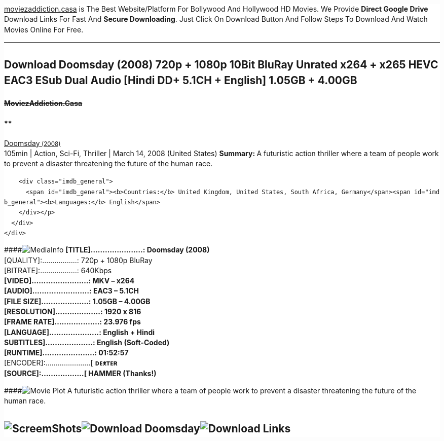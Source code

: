 [moviezaddiction.casa](https://moviezaddiction.casa/category/hollywood-movies/) is The Best Website/Platform For Bollywood And Hollywood HD Movies. We Provide **Direct Google Drive** Download Links For Fast And **Secure Downloading**. Just Click On Download Button And Follow Steps To Download And Watch Movies Online For Free.

* * *

## <span><strong><b>Download Doomsday (2008) 720p + 1080p 10Bit BluRay Unrated </b></strong></span><span><strong><b>x264 + x265 HEVC EAC3 ESub Dual Audio </b></strong></span><span><strong><b>[Hindi DD+ 5.1CH + English] </b></strong></span><span><strong><b>1.05GB + 4.00GB</b></strong></span>

#### <span>~~MoviezAddiction.Casa~~</span>

#### **</p> 

<div class="imdb_container">
  <div>
    <div class="imdb_dark">
      <div class="imdb_right">
        <span id="movie_title"><a href="https://www.imdb.com/title/tt0483607" target="_blank" rel="noopener">Doomsday<small> (2008)</small></a></span><br /> <span id="genres">105min | Action, Sci-Fi, Thriller | March 14, 2008 (United States)</span> <span id="summary"><b>Summary: </b>A futuristic action thriller where a team of people work to prevent a disaster threatening the future of the human race.</span></p> 
        
        <div class="imdb_general">
          <span id="imdb_general"><b>Countries:</b> United Kingdom, United States, South Africa, Germany</span><span id="imdb_general"><b>Languages:</b> English</span>
        </div></p>
      </div>
    </div>
  </div>
</div>

</b></h4> 

####<img loading="lazy" class="aligncenter" src="https:///moviezaddiction.casa/wp-content/uploads/2018/02/Media-Info.png?zoom=0.8099999785423279&resize=315%2C83&ssl=1" alt="MediaInfo" width="315" height="83" /> <span><strong>[TITLE]………………….: Doomsday (2008)</strong></span><span><strong><br /></strong></span> <span>[QUALITY]:……………..: 720p + 1080p BluRay</span>  
 <span>[BITRATE]:………………: 640Kbps</span>  
<span><strong>[VIDEO]……………………: MKV – x264<br />[AUDIO]……………………: EAC3 – 5.1CH<br />[FILE SIZE]………………..: 1.05GB – 4.00GB<br />[RESOLUTION]……………….: 1920 x 816<br />[FRAME RATE]……………….: 23.976 fps<br />[LANGUAGE]…………………: English + Hindi<br />SUBTITLES]………………..: English (Soft-Coded)<br />[RUNTIME]………………….: 01:52:57</strong></span>  
<span>[ENCODER]:………………….[&nbsp;<strong>ᴅᴇᴥᴛᴇʀ<br /></strong></span><span><strong>[SOURCE]:………………[ HAMMER </strong></span><span><strong>(</strong></span><span><strong>Thanks!)</strong></span>

####<img loading="lazy" class="aligncenter" src="https://moviezaddiction.casa//wp-content/uploads/2018/02/Plot.jpeg?zoom=0.8099999785423279&resize=315%2C83&ssl=1" srcset="https://moviezaddiction.casa//wp-content/uploads/2018/02/Plot.jpeg?zoom=0.8999999761581421&resize=315%2C83&ssl=1" alt="Movie Plot" width="315" height="83" /> <span>A futuristic action thriller where a team of people work to prevent a disaster threatening the future of the human race.</span>

<div class="wp-block-image">
  <h2 class="aligncenter is-resized">
    <img loading="lazy" class="aligncenter" src="https://i1.wp.com/moviezaddiction.casa/wp-content/uploads/2018/02/Screenshots-Button.png?zoom=0.8099999785423279&resize=315%2C83&ssl=1" alt="ScreemShots" width="315" height="83" /><img loading="lazy" class="aligncenter" src="https://1.bp.blogspot.com/-W6HSSn31Pxk/YKtFOmFXNTI/AAAAAAAAAMQ/oN0VkSn2TJwKdJq9FtTsDR8b8ibWabVZQCLcBGAsYHQ/s1876/MoviezAddiction.Casa%2B-%2BDoomsday%2B%25282008%2529%2BUnrated%2B1080p%2B10Bit%2BBluRay%2Bx265%2BHEVC%2BAC3%2BESub%2BDual%2BAudio%2B%255BHindi%2BDD%2B5.1CH%2B%252B%2BEnglish%255D%2B4.00GB.mkv.jpg" alt="Download Doomsday" width="1297" height="1876" /><img loading="lazy" class="aligncenter wp-image-75359 size-full" src="https://moviezaddiction.casa/wp-content/uploads/2021/02/Download-Button-1-2.png" alt="Download Links" width="300" height="80" />
  </h2>
  